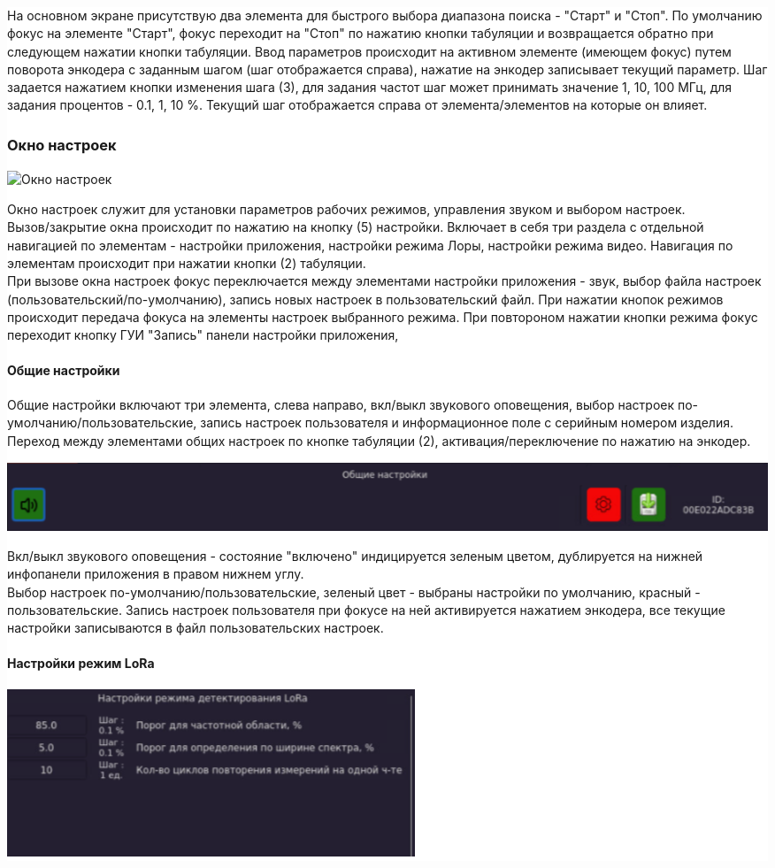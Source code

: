 

На основном экране присутствую два элемента для быстрого выбора диапазона поиска - "Старт" и "Стоп". По умолчанию фокус на элементе "Старт", фокус переходит на "Стоп" по нажатию кнопки табуляции и возвращается обратно при следующем нажатии кнопки табуляции. Ввод параметров происходит на активном элементе (имеющем фокус) путем поворота энкодера с заданным шагом (шаг отображается справа), нажатие на энкодер записывает текущий параметр.
Шаг задается нажатием кнопки изменения шага (3), для задания частот шаг может принимать значение 1, 10, 100 МГц, для задания процентов - 0.1, 1, 10 %. Текущий шаг отображается справа от элемента/элементов на которые он влияет.   

### Окно настроек
![Окно настроек](https://github.com/SergeyDolgushin/DetectorLoraVideo/blob/main/docs/settings.png)

Окно настроек служит для установки параметров рабочих режимов, управления звуком и выбором настроек.  
Вызов/закрытие окна происходит по нажатию на кнопку (5) настройки.
Включает в себя три раздела с отдельной навигацией по элементам - настройки приложения, настройки режима Лоры, настройки режима видео.
Навигация по элементам происходит при нажатии кнопки (2) табуляции.  
При вызове окна настроек фокус переключается между элементами настройки приложения - звук, выбор файла настроек (пользовательский/по-умолчанию), запись новых настроек в пользовательский файл.
При нажатии кнопок режимов происходит передача фокуса на элементы настроек выбранного режима. При повтороном нажатии кнопки режима фокус переходит кнопку ГУИ "Запись" панели настройки приложения,      

#### Общие настройки  
  
Общие настройки включают три элемента, слева направо, вкл/выкл звукового оповещения, выбор настроек по-умолчанию/пользовательские, запись настроек пользователя и информационное поле с серийным номером изделия.  
Переход между элементами общих настроек по кнопке табуляции (2), активация/переключение по нажатию на энкодер. 

![Общие настройки](docs/осн_настройки.png)

Вкл/выкл звукового оповещения - состояние "включено" индицируется зеленым цветом, дублируется на нижней инфопанели приложения в правом нижнем углу.  
Выбор настроек по-умолчанию/пользовательские, зеленый цвет - выбраны настройки по умолчанию, красный - пользовательские.
Запись настроек пользователя при фокусе на ней активируется нажатием энкодера, все текущие настройки записываются в файл пользовательских настроек.

#### Настройки режим LoRa  
  
![Настройки режим LoRa](/docs/Лора.png)
  